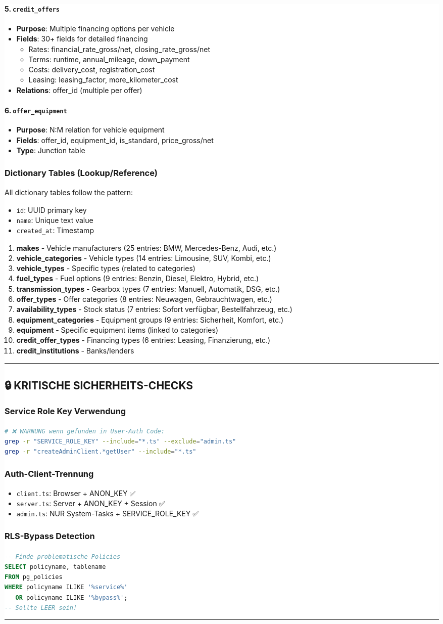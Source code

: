 #### 5. `credit_offers`
- **Purpose**: Multiple financing options per vehicle
- **Fields**: 30+ fields for detailed financing
  - Rates: financial_rate_gross/net, closing_rate_gross/net
  - Terms: runtime, annual_mileage, down_payment
  - Costs: delivery_cost, registration_cost
  - Leasing: leasing_factor, more_kilometer_cost
- **Relations**: offer_id (multiple per offer)

#### 6. `offer_equipment`
- **Purpose**: N:M relation for vehicle equipment
- **Fields**: offer_id, equipment_id, is_standard, price_gross/net
- **Type**: Junction table

### Dictionary Tables (Lookup/Reference)

All dictionary tables follow the pattern:
- `id`: UUID primary key
- `name`: Unique text value
- `created_at`: Timestamp

1. **makes** - Vehicle manufacturers (25 entries: BMW, Mercedes-Benz, Audi, etc.)
2. **vehicle_categories** - Vehicle types (14 entries: Limousine, SUV, Kombi, etc.)
3. **vehicle_types** - Specific types (related to categories)
4. **fuel_types** - Fuel options (9 entries: Benzin, Diesel, Elektro, Hybrid, etc.)
5. **transmission_types** - Gearbox types (7 entries: Manuell, Automatik, DSG, etc.)
6. **offer_types** - Offer categories (8 entries: Neuwagen, Gebrauchtwagen, etc.)
7. **availability_types** - Stock status (7 entries: Sofort verfügbar, Bestellfahrzeug, etc.)
8. **equipment_categories** - Equipment groups (9 entries: Sicherheit, Komfort, etc.)
9. **equipment** - Specific equipment items (linked to categories)
10. **credit_offer_types** - Financing types (6 entries: Leasing, Finanzierung, etc.)
11. **credit_institutions** - Banks/lenders

---

## 🔒 KRITISCHE SICHERHEITS-CHECKS

### Service Role Key Verwendung
```bash
# ❌ WARNUNG wenn gefunden in User-Auth Code:
grep -r "SERVICE_ROLE_KEY" --include="*.ts" --exclude="admin.ts"
grep -r "createAdminClient.*getUser" --include="*.ts"
```

### Auth-Client-Trennung
- `client.ts`: Browser + ANON_KEY ✅
- `server.ts`: Server + ANON_KEY + Session ✅  
- `admin.ts`: NUR System-Tasks + SERVICE_ROLE_KEY ✅

### RLS-Bypass Detection
```sql
-- Finde problematische Policies
SELECT policyname, tablename 
FROM pg_policies 
WHERE policyname ILIKE '%service%' 
   OR policyname ILIKE '%bypass%';
-- Sollte LEER sein!
```

---